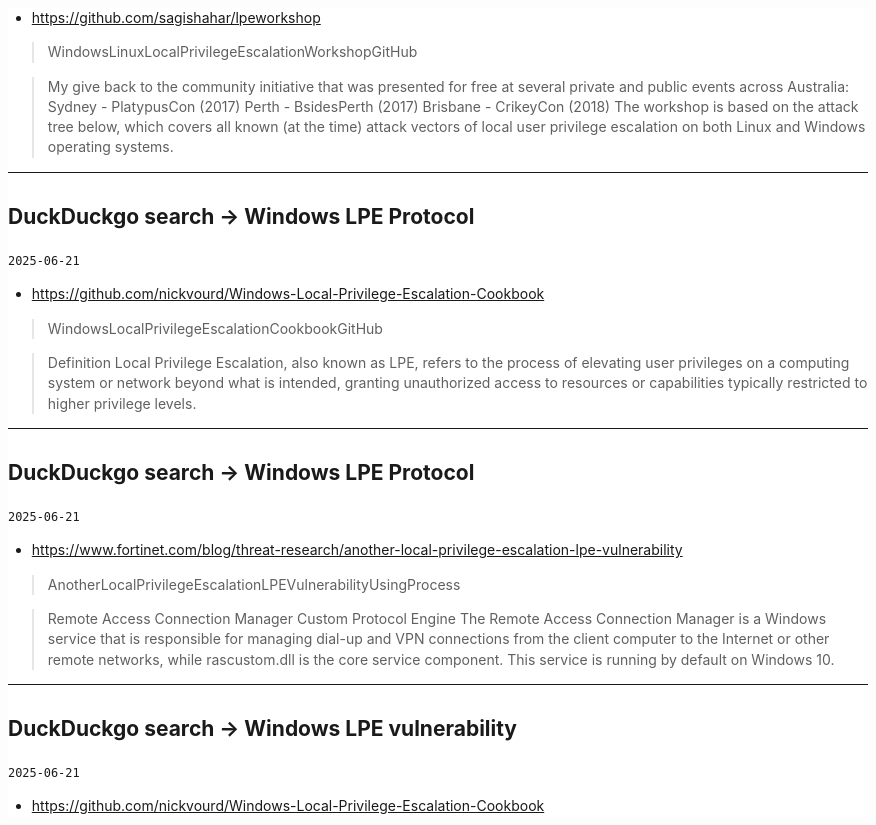 * https://github.com/sagishahar/lpeworkshop

<blockquote>
 WindowsLinuxLocalPrivilegeEscalationWorkshopGitHub
</blockquote>
<blockquote>
My give back to the community initiative that was presented for free at several private and public events across Australia: Sydney - PlatypusCon (2017) Perth - BsidesPerth (2017) Brisbane - CrikeyCon (2018) The workshop is based on the attack tree below, which covers all known (at the time) attack vectors of local user privilege escalation on both Linux and Windows operating systems.
</blockquote>

---

## DuckDuckgo search -> Windows LPE Protocol
`2025-06-21`

* https://github.com/nickvourd/Windows-Local-Privilege-Escalation-Cookbook

<blockquote>
 WindowsLocalPrivilegeEscalationCookbookGitHub
</blockquote>
<blockquote>
Definition Local Privilege Escalation, also known as LPE, refers to the process of elevating user privileges on a computing system or network beyond what is intended, granting unauthorized access to resources or capabilities typically restricted to higher privilege levels.
</blockquote>

---

## DuckDuckgo search -> Windows LPE Protocol
`2025-06-21`

* https://www.fortinet.com/blog/threat-research/another-local-privilege-escalation-lpe-vulnerability

<blockquote>
 AnotherLocalPrivilegeEscalationLPEVulnerabilityUsingProcess
</blockquote>
<blockquote>
Remote Access Connection Manager Custom Protocol Engine The Remote Access Connection Manager is a Windows service that is responsible for managing dial-up and VPN connections from the client computer to the Internet or other remote networks, while rascustom.dll is the core service component. This service is running by default on Windows 10.
</blockquote>

---

## DuckDuckgo search -> Windows LPE vulnerability
`2025-06-21`

* https://github.com/nickvourd/Windows-Local-Privilege-Escalation-Cookbook

